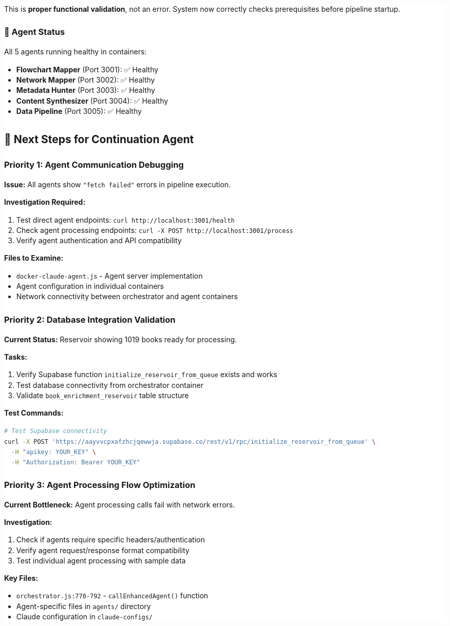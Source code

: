 This is **proper functional validation**, not an error. System now correctly checks prerequisites before pipeline startup.

### 🔄 Agent Status
All 5 agents running healthy in containers:
- **Flowchart Mapper** (Port 3001): ✅ Healthy
- **Network Mapper** (Port 3002): ✅ Healthy  
- **Metadata Hunter** (Port 3003): ✅ Healthy
- **Content Synthesizer** (Port 3004): ✅ Healthy
- **Data Pipeline** (Port 3005): ✅ Healthy

## 🎯 Next Steps for Continuation Agent

### Priority 1: Agent Communication Debugging
**Issue:** All agents show `"fetch failed"` errors in pipeline execution.

**Investigation Required:**
1. Test direct agent endpoints: `curl http://localhost:3001/health`
2. Check agent processing endpoints: `curl -X POST http://localhost:3001/process`
3. Verify agent authentication and API compatibility

**Files to Examine:**
- `docker-claude-agent.js` - Agent server implementation
- Agent configuration in individual containers
- Network connectivity between orchestrator and agent containers

### Priority 2: Database Integration Validation
**Current Status:** Reservoir showing 1019 books ready for processing.

**Tasks:**
1. Verify Supabase function `initialize_reservoir_from_queue` exists and works
2. Test database connectivity from orchestrator container
3. Validate `book_enrichment_reservoir` table structure

**Test Commands:**
```bash
# Test Supabase connectivity
curl -X POST 'https://aayvvcpxafzhcjqewwja.supabase.co/rest/v1/rpc/initialize_reservoir_from_queue' \
  -H "apikey: YOUR_KEY" \
  -H "Authorization: Bearer YOUR_KEY"
```

### Priority 3: Agent Processing Flow Optimization
**Current Bottleneck:** Agent processing calls fail with network errors.

**Investigation:**
1. Check if agents require specific headers/authentication
2. Verify agent request/response format compatibility
3. Test individual agent processing with sample data

**Key Files:**
- `orchestrator.js:770-792` - `callEnhancedAgent()` function
- Agent-specific files in `agents/` directory
- Claude configuration in `claude-configs/`
